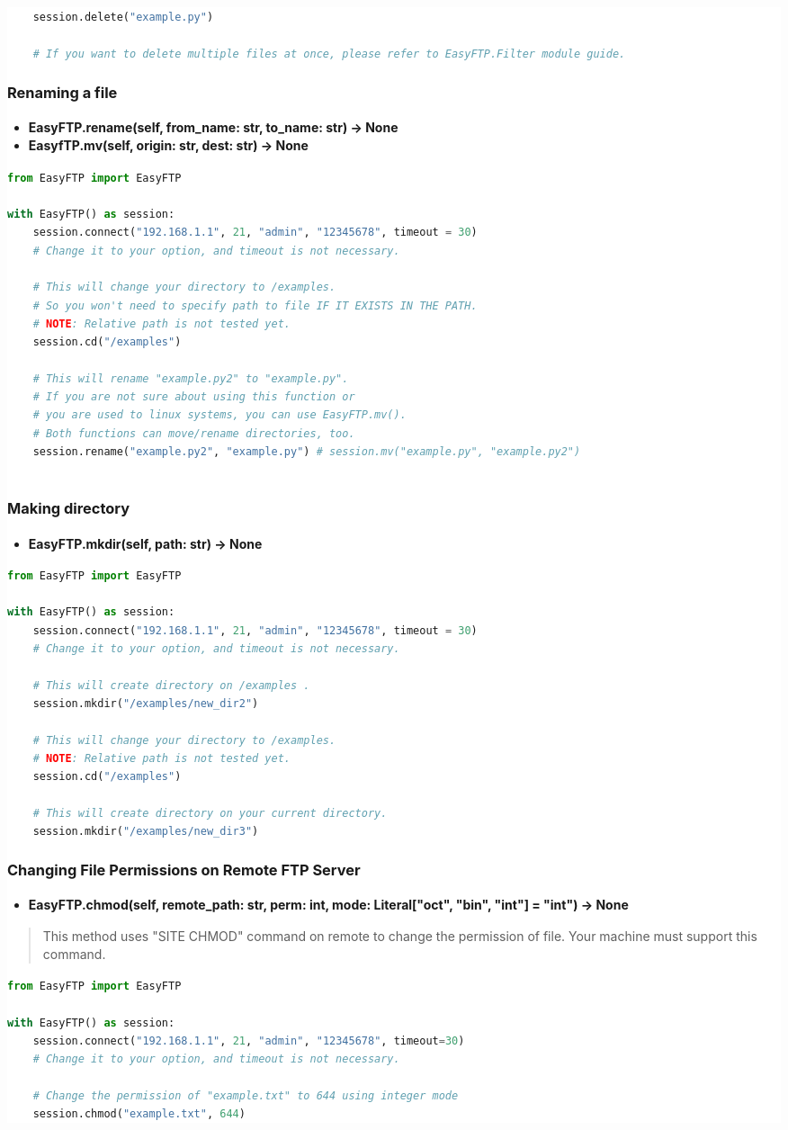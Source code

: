 ```python
	session.delete("example.py")

	# If you want to delete multiple files at once, please refer to EasyFTP.Filter module guide.
```

### Renaming a file
* **EasyFTP.rename(self, from_name: str, to_name: str) -> None**
* **EasyfTP.mv(self, origin: str, dest: str) -> None**
```py
from EasyFTP import EasyFTP 

with EasyFTP() as session:
	session.connect("192.168.1.1", 21, "admin", "12345678", timeout = 30)
	# Change it to your option, and timeout is not necessary.

	# This will change your directory to /examples.
	# So you won't need to specify path to file IF IT EXISTS IN THE PATH.
	# NOTE: Relative path is not tested yet.
	session.cd("/examples")

	# This will rename "example.py2" to "example.py".
	# If you are not sure about using this function or
	# you are used to linux systems, you can use EasyFTP.mv().
	# Both functions can move/rename directories, too.
	session.rename("example.py2", "example.py") # session.mv("example.py", "example.py2")
	
```


### Making directory
* **EasyFTP.mkdir(self, path: str) -> None**
```py
from EasyFTP import EasyFTP 

with EasyFTP() as session:
	session.connect("192.168.1.1", 21, "admin", "12345678", timeout = 30)
	# Change it to your option, and timeout is not necessary.
	
	# This will create directory on /examples .
	session.mkdir("/examples/new_dir2")

	# This will change your directory to /examples.
	# NOTE: Relative path is not tested yet.
	session.cd("/examples")

	# This will create directory on your current directory.
	session.mkdir("/examples/new_dir3")
```


### Changing File Permissions on Remote FTP Server
* **EasyFTP.chmod(self, remote_path: str, perm: int, mode: Literal["oct", "bin", "int"] = "int") -> None**
> This method uses "SITE CHMOD" command on remote to change the permission of file. Your machine must support this command.
```python
from EasyFTP import EasyFTP 

with EasyFTP() as session:
    session.connect("192.168.1.1", 21, "admin", "12345678", timeout=30)
    # Change it to your option, and timeout is not necessary.

    # Change the permission of "example.txt" to 644 using integer mode
    session.chmod("example.txt", 644)
```